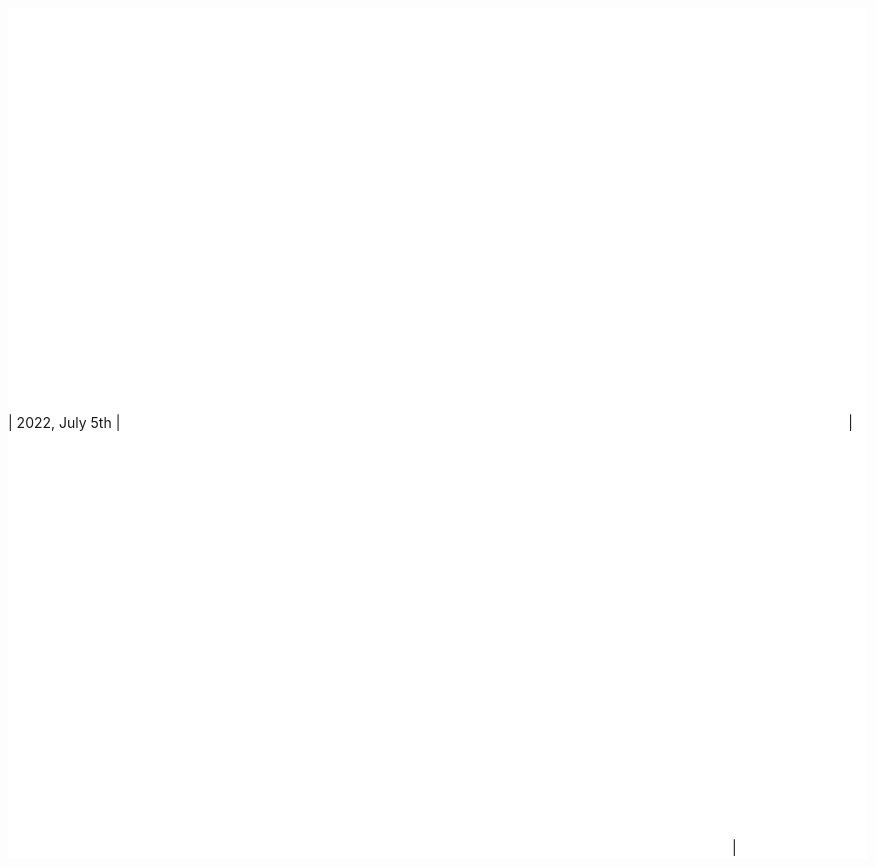 | 2022, July 5th | ![/Seasons/1/SVG/Languages_GitHubStatsA_2022July5th.svg](/Seasons/1/SVG/Languages_GitHubStatsA_2022July5th.svg) | ![/Seasons/1/SVG/Overview_GitHubStatsA_2022July5th.svg](/Seasons/1/SVG/Overview_GitHubStatsA_2022July5th.svg) |